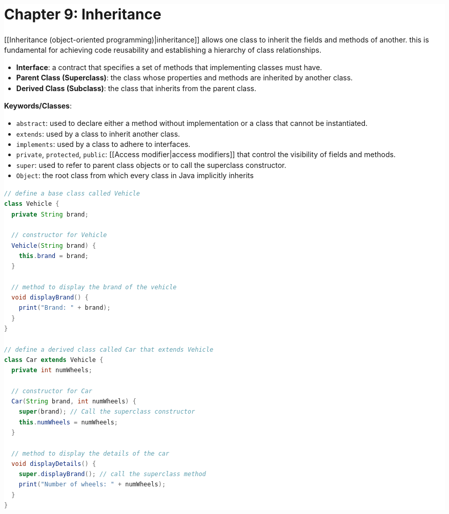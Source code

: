 # Chapter 9: Inheritance

[[Inheritance (object-oriented programming)|inheritance]] allows one class to inherit the fields and methods of another. this is fundamental for achieving code reusability and establishing a hierarchy of class relationships.

- **Interface**: a contract that specifies a set of methods that implementing classes must have.
- **Parent Class (Superclass)**: the class whose properties and methods are inherited by another class.
- **Derived Class (Subclass)**: the class that inherits from the parent class.

**Keywords/Classes**:

- `abstract`: used to declare either a method without implementation or a class that cannot be instantiated.
- `extends`: used by a class to inherit another class.
- `implements`: used by a class to adhere to interfaces.
- `private`, `protected`, `public`: [[Access modifier|access modifiers]] that control the visibility of fields and methods.
- `super`: used to refer to parent class objects or to call the superclass constructor.
- `Object`: the root class from which every class in Java implicitly inherits

```java
// define a base class called Vehicle
class Vehicle {
  private String brand;

  // constructor for Vehicle
  Vehicle(String brand) {
    this.brand = brand;
  }

  // method to display the brand of the vehicle
  void displayBrand() {
    print("Brand: " + brand);
  }
}

// define a derived class called Car that extends Vehicle
class Car extends Vehicle {
  private int numWheels;

  // constructor for Car
  Car(String brand, int numWheels) {
    super(brand); // Call the superclass constructor
    this.numWheels = numWheels;
  }

  // method to display the details of the car
  void displayDetails() {
    super.displayBrand(); // call the superclass method
    print("Number of wheels: " + numWheels);
  }
}
```
